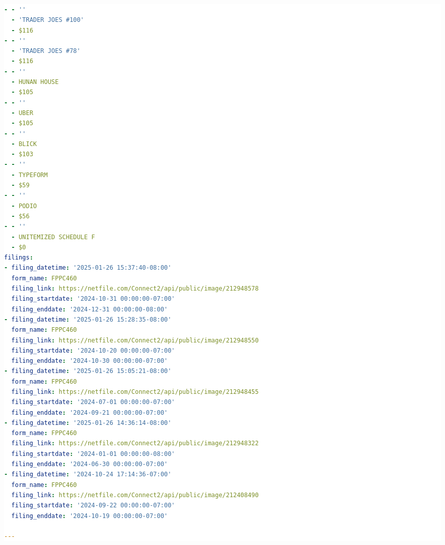 ```yaml
- - ''
  - 'TRADER JOES #100'
  - $116
- - ''
  - 'TRADER JOES #78'
  - $116
- - ''
  - HUNAN HOUSE
  - $105
- - ''
  - UBER
  - $105
- - ''
  - BLICK
  - $103
- - ''
  - TYPEFORM
  - $59
- - ''
  - PODIO
  - $56
- - ''
  - UNITEMIZED SCHEDULE F
  - $0
filings:
- filing_datetime: '2025-01-26 15:37:40-08:00'
  form_name: FPPC460
  filing_link: https://netfile.com/Connect2/api/public/image/212948578
  filing_startdate: '2024-10-31 00:00:00-07:00'
  filing_enddate: '2024-12-31 00:00:00-08:00'
- filing_datetime: '2025-01-26 15:28:35-08:00'
  form_name: FPPC460
  filing_link: https://netfile.com/Connect2/api/public/image/212948550
  filing_startdate: '2024-10-20 00:00:00-07:00'
  filing_enddate: '2024-10-30 00:00:00-07:00'
- filing_datetime: '2025-01-26 15:05:21-08:00'
  form_name: FPPC460
  filing_link: https://netfile.com/Connect2/api/public/image/212948455
  filing_startdate: '2024-07-01 00:00:00-07:00'
  filing_enddate: '2024-09-21 00:00:00-07:00'
- filing_datetime: '2025-01-26 14:36:14-08:00'
  form_name: FPPC460
  filing_link: https://netfile.com/Connect2/api/public/image/212948322
  filing_startdate: '2024-01-01 00:00:00-08:00'
  filing_enddate: '2024-06-30 00:00:00-07:00'
- filing_datetime: '2024-10-24 17:14:36-07:00'
  form_name: FPPC460
  filing_link: https://netfile.com/Connect2/api/public/image/212408490
  filing_startdate: '2024-09-22 00:00:00-07:00'
  filing_enddate: '2024-10-19 00:00:00-07:00'

---
```

